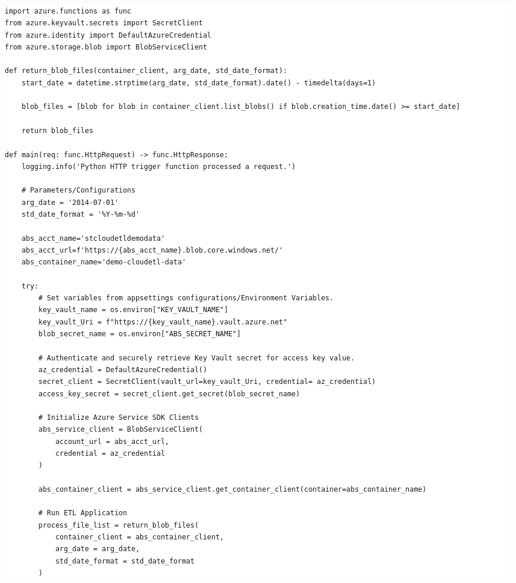     import azure.functions as func
    from azure.keyvault.secrets import SecretClient
    from azure.identity import DefaultAzureCredential
    from azure.storage.blob import BlobServiceClient

    def return_blob_files(container_client, arg_date, std_date_format):
        start_date = datetime.strptime(arg_date, std_date_format).date() - timedelta(days=1)

        blob_files = [blob for blob in container_client.list_blobs() if blob.creation_time.date() >= start_date]

        return blob_files

    def main(req: func.HttpRequest) -> func.HttpResponse:
        logging.info('Python HTTP trigger function processed a request.')

        # Parameters/Configurations
        arg_date = '2014-07-01'
        std_date_format = '%Y-%m-%d'

        abs_acct_name='stcloudetldemodata'
        abs_acct_url=f'https://{abs_acct_name}.blob.core.windows.net/'
        abs_container_name='demo-cloudetl-data'

        try:
            # Set variables from appsettings configurations/Environment Variables.
            key_vault_name = os.environ["KEY_VAULT_NAME"]
            key_vault_Uri = f"https://{key_vault_name}.vault.azure.net"
            blob_secret_name = os.environ["ABS_SECRET_NAME"]

            # Authenticate and securely retrieve Key Vault secret for access key value.
            az_credential = DefaultAzureCredential()
            secret_client = SecretClient(vault_url=key_vault_Uri, credential= az_credential)
            access_key_secret = secret_client.get_secret(blob_secret_name)

            # Initialize Azure Service SDK Clients
            abs_service_client = BlobServiceClient(
                account_url = abs_acct_url,
                credential = az_credential
            )

            abs_container_client = abs_service_client.get_container_client(container=abs_container_name)

            # Run ETL Application
            process_file_list = return_blob_files(
                container_client = abs_container_client,
                arg_date = arg_date,
                std_date_format = std_date_format
            )
